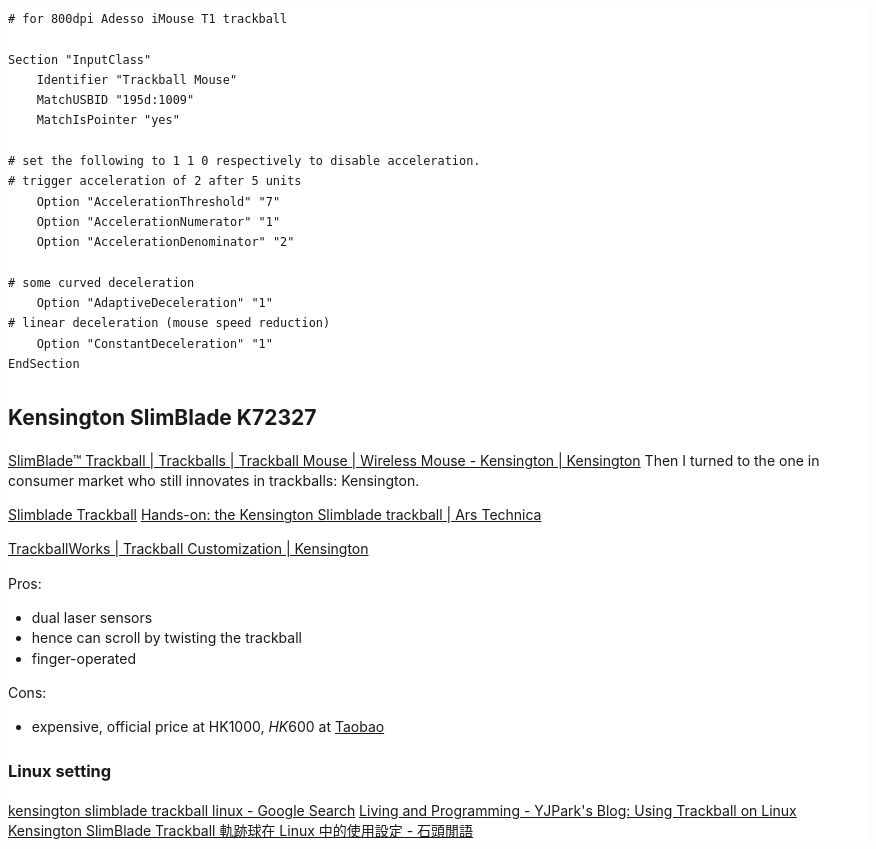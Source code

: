 ```
# for 800dpi Adesso iMouse T1 trackball

Section "InputClass"
    Identifier "Trackball Mouse"
    MatchUSBID "195d:1009"
    MatchIsPointer "yes"

# set the following to 1 1 0 respectively to disable acceleration.
# trigger acceleration of 2 after 5 units
    Option "AccelerationThreshold" "7"
    Option "AccelerationNumerator" "1"
    Option "AccelerationDenominator" "2"

# some curved deceleration
    Option "AdaptiveDeceleration" "1"
# linear deceleration (mouse speed reduction)
    Option "ConstantDeceleration" "1"
EndSection
```

## Kensington SlimBlade K72327

[SlimBlade™ Trackball | Trackballs | Trackball Mouse | Wireless Mouse - Kensington | Kensington](https://www.kensington.com/p/products/control/trackballs/slimblade-trackball/)
Then I turned to the one in consumer market who still innovates in trackballs: Kensington.

[Slimblade Trackball](http://xahlee.info/kbd/Kensington_Slimblade_trackball.html)
[Hands-on: the Kensington Slimblade trackball | Ars Technica](http://arstechnica.com/gadgets/2010/09/hands-on-kensington-slimblade-trackball/)

[TrackballWorks | Trackball Customization | Kensington](https://www.kensington.com/software/trackballworks-customization-software/)

Pros:

- dual laser sensors
- hence can scroll by twisting the trackball
- finger-operated

Cons:

- expensive, official price at HK$1000, ~HK$600 at [Taobao](http://s.taobao.com/search?q=Kensington+k72327)

### Linux setting

[kensington slimblade trackball linux - Google Search](https://www.google.com.hk/search?espv=2&biw=1147&bih=672&q=kensington+slimblade+trackball+linux&oq=kensington+trackball+slimblade+lin&gs_l=serp.3.0.0i22i30l2.25137.26212.0.27205.4.4.0.0.0.0.104.387.3j1.4.0....0...1c.1.64.serp..0.4.384.oka5IK0BCl4)
[Living and Programming - YJPark's Blog: Using Trackball on Linux](http://yjpark.blogspot.com/2010/04/using-trackball-on-linux.html)
[Kensington SlimBlade Trackball 軌跡球在 Linux 中的使用設定 - 石頭閒語](http://rocksaying.tw/archives/48245538.html)
